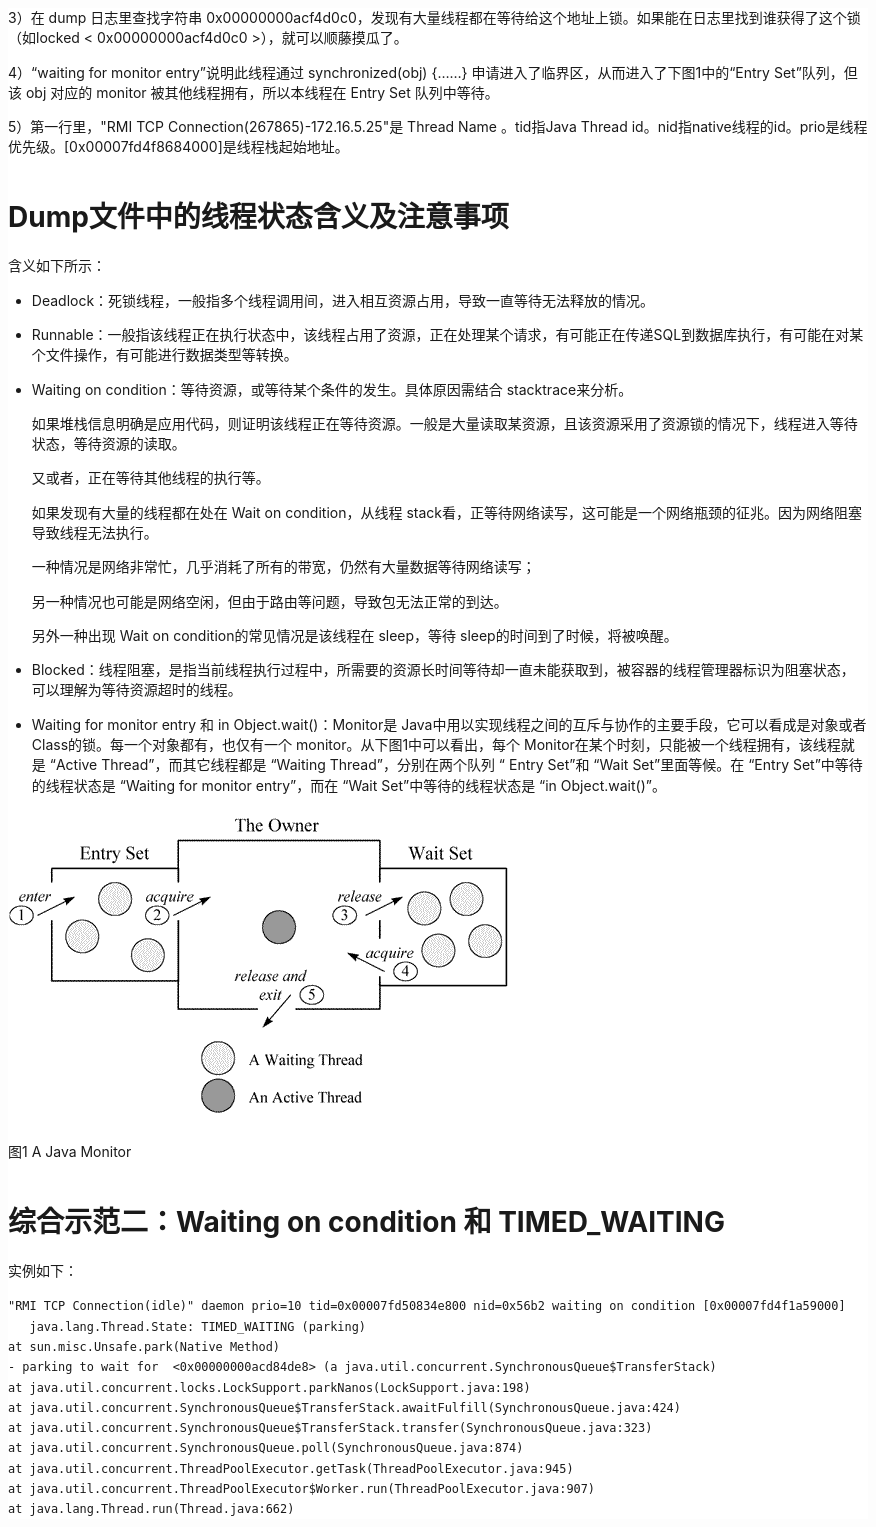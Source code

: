 3）在 dump 日志里查找字符串 0x00000000acf4d0c0，发现有大量线程都在等待给这个地址上锁。如果能在日志里找到谁获得了这个锁（如locked < 0x00000000acf4d0c0 >），就可以顺藤摸瓜了。

4）“waiting for monitor entry”说明此线程通过 synchronized(obj) {……} 申请进入了临界区，从而进入了下图1中的“Entry Set”队列，但该 obj 对应的 monitor 被其他线程拥有，所以本线程在 Entry Set 队列中等待。

5）第一行里，"RMI TCP Connection(267865)-172.16.5.25"是 Thread Name 。tid指Java Thread id。nid指native线程的id。prio是线程优先级。[0x00007fd4f8684000]是线程栈起始地址。
 
# Dump文件中的线程状态含义及注意事项

含义如下所示：

* Deadlock：死锁线程，一般指多个线程调用间，进入相互资源占用，导致一直等待无法释放的情况。

* Runnable：一般指该线程正在执行状态中，该线程占用了资源，正在处理某个请求，有可能正在传递SQL到数据库执行，有可能在对某个文件操作，有可能进行数据类型等转换。

* Waiting on condition：等待资源，或等待某个条件的发生。具体原因需结合 stacktrace来分析。

    如果堆栈信息明确是应用代码，则证明该线程正在等待资源。一般是大量读取某资源，且该资源采用了资源锁的情况下，线程进入等待状态，等待资源的读取。
    
    又或者，正在等待其他线程的执行等。
    
    如果发现有大量的线程都在处在 Wait on condition，从线程 stack看，正等待网络读写，这可能是一个网络瓶颈的征兆。因为网络阻塞导致线程无法执行。
    
    一种情况是网络非常忙，几乎消耗了所有的带宽，仍然有大量数据等待网络读写；
    
    另一种情况也可能是网络空闲，但由于路由等问题，导致包无法正常的到达。
    
    另外一种出现 Wait on condition的常见情况是该线程在 sleep，等待 sleep的时间到了时候，将被唤醒。
    
* Blocked：线程阻塞，是指当前线程执行过程中，所需要的资源长时间等待却一直未能获取到，被容器的线程管理器标识为阻塞状态，可以理解为等待资源超时的线程。

* Waiting for monitor entry 和 in Object.wait()：Monitor是 Java中用以实现线程之间的互斥与协作的主要手段，它可以看成是对象或者 Class的锁。每一个对象都有，也仅有一个 monitor。从下图1中可以看出，每个 Monitor在某个时刻，只能被一个线程拥有，该线程就是 “Active Thread”，而其它线程都是 “Waiting Thread”，分别在两个队列 “ Entry Set”和 “Wait Set”里面等候。在 “Entry Set”中等待的线程状态是 “Waiting for monitor entry”，而在 “Wait Set”中等待的线程状态是 “in Object.wait()”。

![A Java Monitor][1]

图1 A Java Monitor

 

# 综合示范二：Waiting on condition 和 TIMED_WAITING

实例如下：

```
"RMI TCP Connection(idle)" daemon prio=10 tid=0x00007fd50834e800 nid=0x56b2 waiting on condition [0x00007fd4f1a59000]
   java.lang.Thread.State: TIMED_WAITING (parking)
at sun.misc.Unsafe.park(Native Method)
- parking to wait for  <0x00000000acd84de8> (a java.util.concurrent.SynchronousQueue$TransferStack)
at java.util.concurrent.locks.LockSupport.parkNanos(LockSupport.java:198)
at java.util.concurrent.SynchronousQueue$TransferStack.awaitFulfill(SynchronousQueue.java:424)
at java.util.concurrent.SynchronousQueue$TransferStack.transfer(SynchronousQueue.java:323)
at java.util.concurrent.SynchronousQueue.poll(SynchronousQueue.java:874)
at java.util.concurrent.ThreadPoolExecutor.getTask(ThreadPoolExecutor.java:945)
at java.util.concurrent.ThreadPoolExecutor$Worker.run(ThreadPoolExecutor.java:907)
at java.lang.Thread.run(Thread.java:662)
```


[1]: /pic/2016/12-22.png